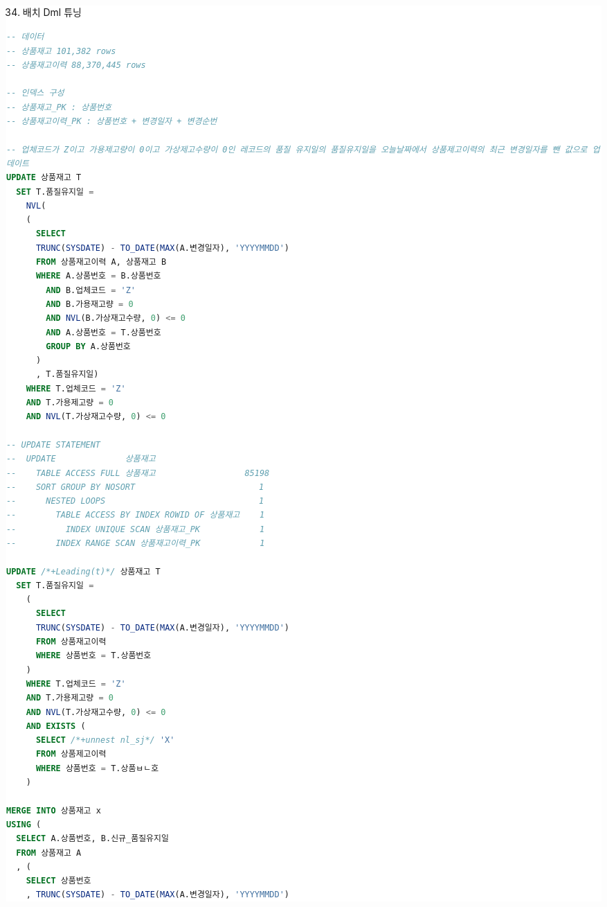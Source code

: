 34. 배치 Dml 튜닝

```sql
-- 데이터
-- 상품재고 101,382 rows
-- 상품재고이력 88,370,445 rows

-- 인덱스 구성
-- 상품재고_PK : 상품번호
-- 상품재고이력_PK : 상품번호 + 변경일자 + 변경순번

-- 업체코드가 Z이고 가용제고량이 0이고 가상제고수량이 0인 레코드의 품질 유지일의 품질유지일을 오늘날짜에서 상품제고이력의 최근 변경일자를 뺀 값으로 업데이트
UPDATE 상품재고 T
  SET T.품질유지일 =
    NVL(
    (
      SELECT
      TRUNC(SYSDATE) - TO_DATE(MAX(A.변경일자), 'YYYYMMDD')
      FROM 상품재고이력 A, 상품재고 B
      WHERE A.상품번호 = B.상품번호
        AND B.업체코드 = 'Z'
        AND B.가용재고량 = 0
        AND NVL(B.가상재고수량, 0) <= 0
        AND A.상품번호 = T.상품번호
        GROUP BY A.상품번호
      )
      , T.품질유지일)
    WHERE T.업체코드 = 'Z'
    AND T.가용제고량 = 0
    AND NVL(T.가상재고수량, 0) <= 0

-- UPDATE STATEMENT
--  UPDATE              상품재고
--    TABLE ACCESS FULL 상품재고                  85198
--    SORT GROUP BY NOSORT                         1
--      NESTED LOOPS                               1
--        TABLE ACCESS BY INDEX ROWID OF 상품재고    1
--          INDEX UNIQUE SCAN 상품재고_PK            1
--        INDEX RANGE SCAN 상품재고이력_PK            1

UPDATE /*+Leading(t)*/ 상품재고 T
  SET T.품질유지일 =
    (
      SELECT
      TRUNC(SYSDATE) - TO_DATE(MAX(A.변경일자), 'YYYYMMDD')
      FROM 상품재고이력
      WHERE 상품번호 = T.상품번호
    )
    WHERE T.업체코드 = 'Z'
    AND T.가용제고량 = 0
    AND NVL(T.가상재고수량, 0) <= 0
    AND EXISTS (
      SELECT /*+unnest nl_sj*/ 'X'
      FROM 상품제고이력
      WHERE 상품번호 = T.상품ㅂㄴ호
    )

MERGE INTO 상품재고 x
USING (
  SELECT A.상품번호, B.신규_품질유지일
  FROM 상품재고 A
  , (
    SELECT 상품번호
    , TRUNC(SYSDATE) - TO_DATE(MAX(A.변경일자), 'YYYYMMDD')
```